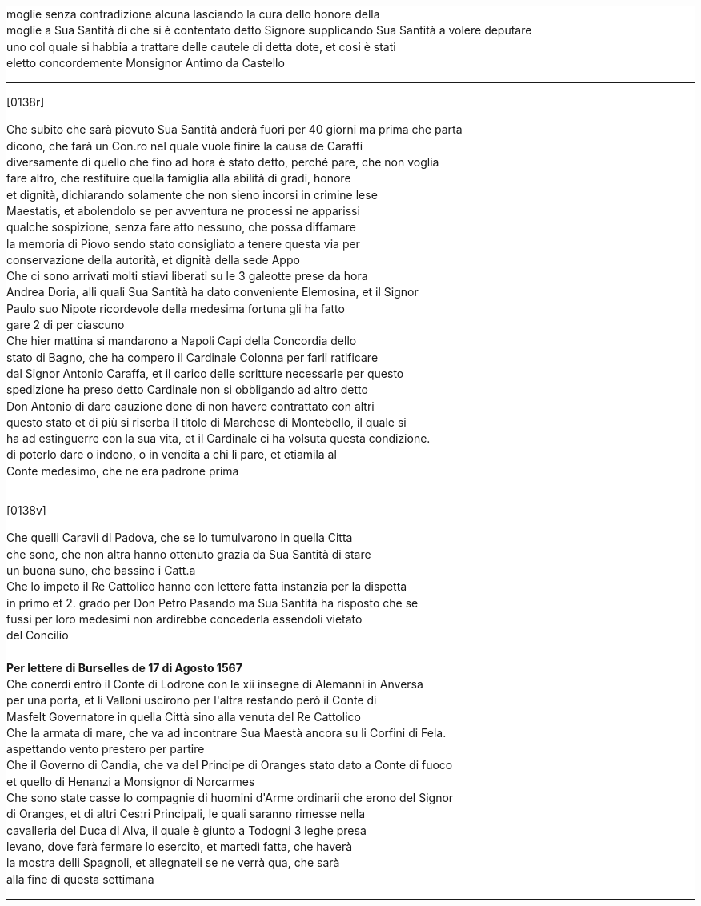 moglie senza contradizione alcuna lasciando la cura dello honore della  
moglie a Sua Santità di che si è contentato detto Signore supplicando Sua Santità a volere deputare  
uno col quale si habbia a trattare delle cautele di detta dote, et cosi è stati  
eletto concordemente Monsignor Antimo da Castello  
  
---  

[0138r]  
  
  
Che subito che sarà piovuto Sua Santità anderà fuori per 40 giorni ma prima che parta  
dicono, che farà un Con.ro nel quale vuole finire la causa de Caraffi  
diversamente di quello che fino ad hora è stato detto, perché pare, che non voglia  
fare altro, che restituire quella famiglia alla abilità di gradi, honore  
et dignità, dichiarando solamente che non sieno incorsi in crimine lese  
Maestatis, et abolendolo se per avventura ne processi ne apparissi  
qualche sospizione, senza fare atto nessuno, che possa diffamare  
la memoria di Piovo sendo stato consigliato a tenere questa via per  
conservazione della autorità, et dignità della sede Appo  
Che ci sono arrivati molti stiavi liberati su le 3 galeotte prese da hora  
Andrea Doria, alli quali Sua Santità ha dato conveniente Elemosina, et il Signor  
Paulo suo Nipote ricordevole della medesima fortuna gli ha fatto  
gare 2 di per ciascuno  
Che hier mattina si mandarono a Napoli Capi della Concordia dello  
stato di Bagno, che ha compero il Cardinale Colonna per farli ratificare  
dal Signor Antonio Caraffa, et il carico delle scritture necessarie per questo  
spedizione ha preso detto Cardinale non si obbligando ad altro detto  
Don Antonio di dare cauzione done di non havere contrattato con altri  
questo stato et di più si riserba il titolo di Marchese di Montebello, il quale si  
ha ad estinguerre con la sua vita, et il Cardinale ci ha volsuta questa condizione.  
di poterlo dare o indono, o in vendita a chi li pare, et etiamila al  
Conte medesimo, che ne era padrone prima  
  
---  

[0138v]  
  
  
Che quelli Caravii di Padova, che se lo tumulvarono in quella Citta  
che sono, che non altra hanno ottenuto grazia da Sua Santità di stare  
un buona suno, che bassino i Catt.a  
Che lo impeto il Re Cattolico hanno con lettere fatta instanzia per la dispetta  
in primo et 2. grado per Don Petro Pasando ma Sua Santità ha risposto che se  
fussi per loro medesimi non ardirebbe concederla essendoli vietato  
del Concilio  
<br/><strong>Per lettere di Burselles de 17 di Agosto 1567</strong>  
Che conerdi entrò il Conte di Lodrone con le xii insegne di Alemanni in Anversa  
per una porta, et li Valloni uscirono per l'altra restando però il Conte di  
Masfelt Governatore in quella Città sino alla venuta del Re Cattolico  
Che la armata di mare, che va ad incontrare Sua Maestà ancora su li Corfini di Fela.  
aspettando vento prestero per partire  
Che il Governo di Candia, che va del Principe di Oranges stato dato a Conte di fuoco  
et quello di Henanzi a Monsignor di Norcarmes  
Che sono state casse lo compagnie di huomini d'Arme ordinarii che erono del Signor  
di Oranges, et di altri Ces:ri Principali, le quali saranno rimesse nella  
cavalleria del Duca di Alva, il quale è giunto a Todogni 3 leghe presa  
levano, dove farà fermare lo esercito, et martedì fatta, che haverà  
la mostra delli Spagnoli, et allegnateli se ne verrà qua, che sarà  
alla fine di questa settimana  
  
---  